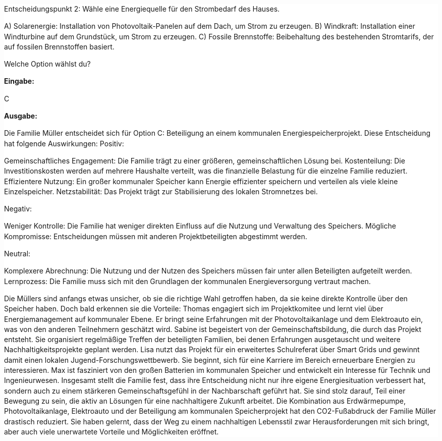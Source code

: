 Entscheidungspunkt 2: Wähle eine Energiequelle für den Strombedarf des Hauses.

A) Solarenergie: Installation von Photovoltaik-Panelen auf dem Dach, um Strom zu erzeugen.
B) Windkraft: Installation einer Windturbine auf dem Grundstück, um Strom zu erzeugen.
C) Fossile Brennstoffe: Beibehaltung des bestehenden Stromtarifs, der auf fossilen Brennstoffen basiert.

Welche Option wählst du?

**Eingabe:**

C

**Ausgabe:**

Die Familie Müller entscheidet sich für Option C: Beteiligung an einem kommunalen Energiespeicherprojekt.
Diese Entscheidung hat folgende Auswirkungen:
Positiv:

Gemeinschaftliches Engagement: Die Familie trägt zu einer größeren, gemeinschaftlichen Lösung bei.
Kostenteilung: Die Investitionskosten werden auf mehrere Haushalte verteilt, was die finanzielle Belastung für die einzelne Familie reduziert.
Effizientere Nutzung: Ein großer kommunaler Speicher kann Energie effizienter speichern und verteilen als viele kleine Einzelspeicher.
Netzstabilität: Das Projekt trägt zur Stabilisierung des lokalen Stromnetzes bei.

Negativ:

Weniger Kontrolle: Die Familie hat weniger direkten Einfluss auf die Nutzung und Verwaltung des Speichers.
Mögliche Kompromisse: Entscheidungen müssen mit anderen Projektbeteiligten abgestimmt werden.

Neutral:

Komplexere Abrechnung: Die Nutzung und der Nutzen des Speichers müssen fair unter allen Beteiligten aufgeteilt werden.
Lernprozess: Die Familie muss sich mit den Grundlagen der kommunalen Energieversorgung vertraut machen.

Die Müllers sind anfangs etwas unsicher, ob sie die richtige Wahl getroffen haben, da sie keine direkte Kontrolle über den Speicher haben. Doch bald erkennen sie die Vorteile:
Thomas engagiert sich im Projektkomitee und lernt viel über Energiemanagement auf kommunaler Ebene. Er bringt seine Erfahrungen mit der Photovoltaikanlage und dem Elektroauto ein, was von den anderen Teilnehmern geschätzt wird.
Sabine ist begeistert von der Gemeinschaftsbildung, die durch das Projekt entsteht. Sie organisiert regelmäßige Treffen der beteiligten Familien, bei denen Erfahrungen ausgetauscht und weitere Nachhaltigkeitsprojekte geplant werden.
Lisa nutzt das Projekt für ein erweitertes Schulreferat über Smart Grids und gewinnt damit einen lokalen Jugend-Forschungswettbewerb. Sie beginnt, sich für eine Karriere im Bereich erneuerbare Energien zu interessieren.
Max ist fasziniert von den großen Batterien im kommunalen Speicher und entwickelt ein Interesse für Technik und Ingenieurwesen.
Insgesamt stellt die Familie fest, dass ihre Entscheidung nicht nur ihre eigene Energiesituation verbessert hat, sondern auch zu einem stärkeren Gemeinschaftsgefühl in der Nachbarschaft geführt hat. Sie sind stolz darauf, Teil einer Bewegung zu sein, die aktiv an Lösungen für eine nachhaltigere Zukunft arbeitet.
Die Kombination aus Erdwärmepumpe, Photovoltaikanlage, Elektroauto und der Beteiligung am kommunalen Speicherprojekt hat den CO2-Fußabdruck der Familie Müller drastisch reduziert. Sie haben gelernt, dass der Weg zu einem nachhaltigen Lebensstil zwar Herausforderungen mit sich bringt, aber auch viele unerwartete Vorteile und Möglichkeiten eröffnet.
